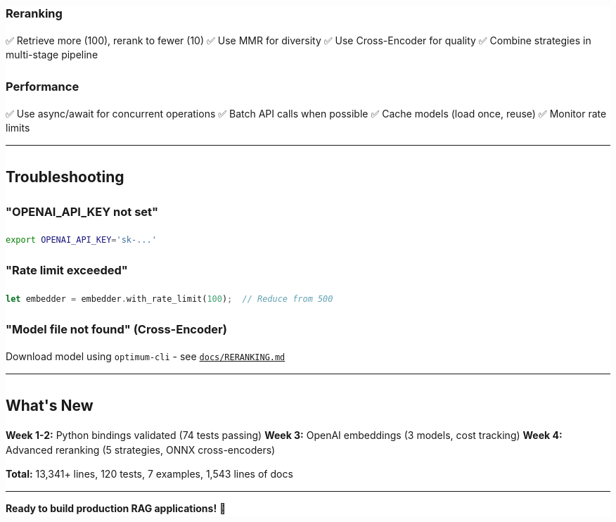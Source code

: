 ### Reranking
✅ Retrieve more (100), rerank to fewer (10)
✅ Use MMR for diversity
✅ Use Cross-Encoder for quality
✅ Combine strategies in multi-stage pipeline

### Performance
✅ Use async/await for concurrent operations
✅ Batch API calls when possible
✅ Cache models (load once, reuse)
✅ Monitor rate limits

---

## Troubleshooting

### "OPENAI_API_KEY not set"
```bash
export OPENAI_API_KEY='sk-...'
```

### "Rate limit exceeded"
```rust
let embedder = embedder.with_rate_limit(100);  // Reduce from 500
```

### "Model file not found" (Cross-Encoder)
Download model using `optimum-cli` - see [`docs/RERANKING.md`](docs/RERANKING.md)

---

## What's New

**Week 1-2:** Python bindings validated (74 tests passing)
**Week 3:** OpenAI embeddings (3 models, cost tracking)
**Week 4:** Advanced reranking (5 strategies, ONNX cross-encoders)

**Total:** 13,341+ lines, 120 tests, 7 examples, 1,543 lines of docs

---

**Ready to build production RAG applications!** 🚀
